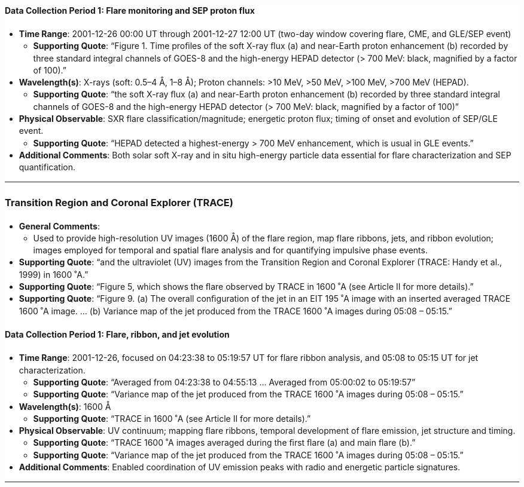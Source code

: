 
#### Data Collection Period 1: Flare monitoring and SEP proton flux
- **Time Range**: 2001-12-26 00:00 UT through 2001-12-27 12:00 UT (two-day window covering flare, CME, and GLE/SEP event)
  - **Supporting Quote**: “Figure 1. Time proﬁles of the soft X-ray ﬂux (a) and near-Earth proton enhancement (b) recorded by three standard integral channels of GOES-8 and the high-energy HEPAD detector (> 700 MeV: black, magniﬁed by a factor of 100).”
- **Wavelength(s)**: X-rays (soft: 0.5–4 Å, 1–8 Å); Proton channels: >10 MeV, >50 MeV, >100 MeV, >700 MeV (HEPAD).
  - **Supporting Quote**: “the soft X-ray ﬂux (a) and near-Earth proton enhancement (b) recorded by three standard integral channels of GOES-8 and the high-energy HEPAD detector (> 700 MeV: black, magniﬁed by a factor of 100)” 
- **Physical Observable**: SXR flare classification/magnitude; energetic proton flux; timing of onset and evolution of SEP/GLE event.
  - **Supporting Quote**: “HEPAD detected a highest-energy > 700 MeV enhancement, which is usual in GLE events.”
- **Additional Comments**: Both solar soft X-ray and in situ high-energy particle data essential for flare characterization and SEP quantification.

---

### Transition Region and Coronal Explorer (TRACE)
- **General Comments**:
  - Used to provide high-resolution UV images (1600 Å) of the flare region, map flare ribbons, jets, and ribbon evolution; images employed for temporal and spatial flare analysis and for quantifying impulsive phase events.
- **Supporting Quote**: “and the ultraviolet (UV) images from the Transition Region and Coronal Explorer (TRACE: Handy et al., 1999) in 1600 ˚A.”
- **Supporting Quote**: “Figure 5, which shows the ﬂare observed by TRACE in 1600 ˚A (see Article II for more details).”
- **Supporting Quote**: “Figure 9. (a) The overall conﬁguration of the jet in an EIT 195 ˚A image with an inserted averaged TRACE 1600 ˚A image. … (b) Variance map of the jet produced from the TRACE 1600 ˚A images during 05:08 – 05:15.”

#### Data Collection Period 1: Flare, ribbon, and jet evolution
- **Time Range**: 2001-12-26, focused on 04:23:38 to 05:19:57 UT for flare ribbon analysis, and 05:08 to 05:15 UT for jet characterization.
  - **Supporting Quote**: “Averaged from 04:23:38 to 04:55:13 … Averaged from 05:00:02 to 05:19:57”
  - **Supporting Quote**: “Variance map of the jet produced from the TRACE 1600 ˚A images during 05:08 – 05:15.”
- **Wavelength(s)**: 1600 Å
  - **Supporting Quote**: “TRACE in 1600 ˚A (see Article II for more details).”
- **Physical Observable**: UV continuum; mapping flare ribbons, temporal development of flare emission, jet structure and timing.
  - **Supporting Quote**: “TRACE 1600 ˚A images averaged during the ﬁrst ﬂare (a) and main ﬂare (b).”
  - **Supporting Quote**: “Variance map of the jet produced from the TRACE 1600 ˚A images during 05:08 – 05:15.”
- **Additional Comments**: Enabled coordination of UV emission peaks with radio and energetic particle signatures.

---